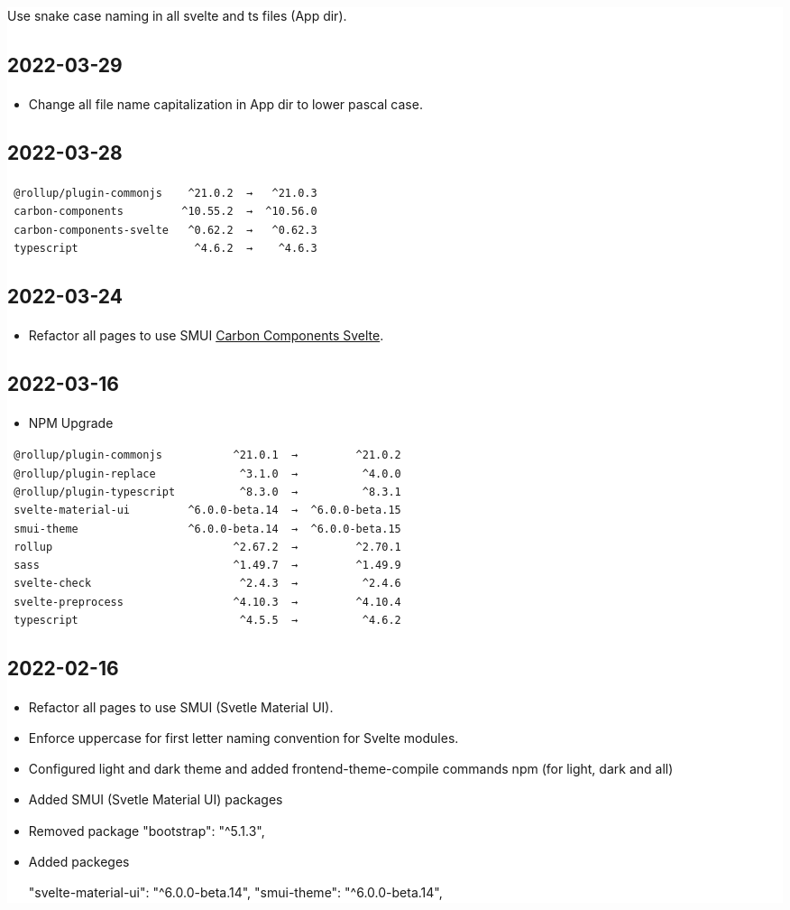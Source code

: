 Use snake case naming in all svelte and ts files (App dir).

## 2022-03-29

- Change all file name capitalization in App dir to lower pascal case. 

## 2022-03-28

```
 @rollup/plugin-commonjs    ^21.0.2  →   ^21.0.3     
 carbon-components         ^10.55.2  →  ^10.56.0     
 carbon-components-svelte   ^0.62.2  →   ^0.62.3     
 typescript                  ^4.6.2  →    ^4.6.3     
```

## 2022-03-24

- Refactor all pages to use SMUI [Carbon Components Svelte](https://carbon-components-svelte.onrender.com/).


## 2022-03-16

- NPM Upgrade

```
 @rollup/plugin-commonjs           ^21.0.1  →         ^21.0.2     
 @rollup/plugin-replace             ^3.1.0  →          ^4.0.0     
 @rollup/plugin-typescript          ^8.3.0  →          ^8.3.1     
 svelte-material-ui         ^6.0.0-beta.14  →  ^6.0.0-beta.15     
 smui-theme                 ^6.0.0-beta.14  →  ^6.0.0-beta.15     
 rollup                            ^2.67.2  →         ^2.70.1     
 sass                              ^1.49.7  →         ^1.49.9     
 svelte-check                       ^2.4.3  →          ^2.4.6     
 svelte-preprocess                 ^4.10.3  →         ^4.10.4     
 typescript                         ^4.5.5  →          ^4.6.2     
 ```
## 2022-02-16

- Refactor all pages to use SMUI (Svetle Material UI).

- Enforce uppercase for first letter naming convention for Svelte modules.

- Configured light and dark theme and added frontend-theme-compile commands npm (for light, dark and all)

- Added SMUI (Svetle Material UI) packages

- Removed package "bootstrap": "^5.1.3",

- Added packeges

    "svelte-material-ui": "^6.0.0-beta.14",
    "smui-theme": "^6.0.0-beta.14",
